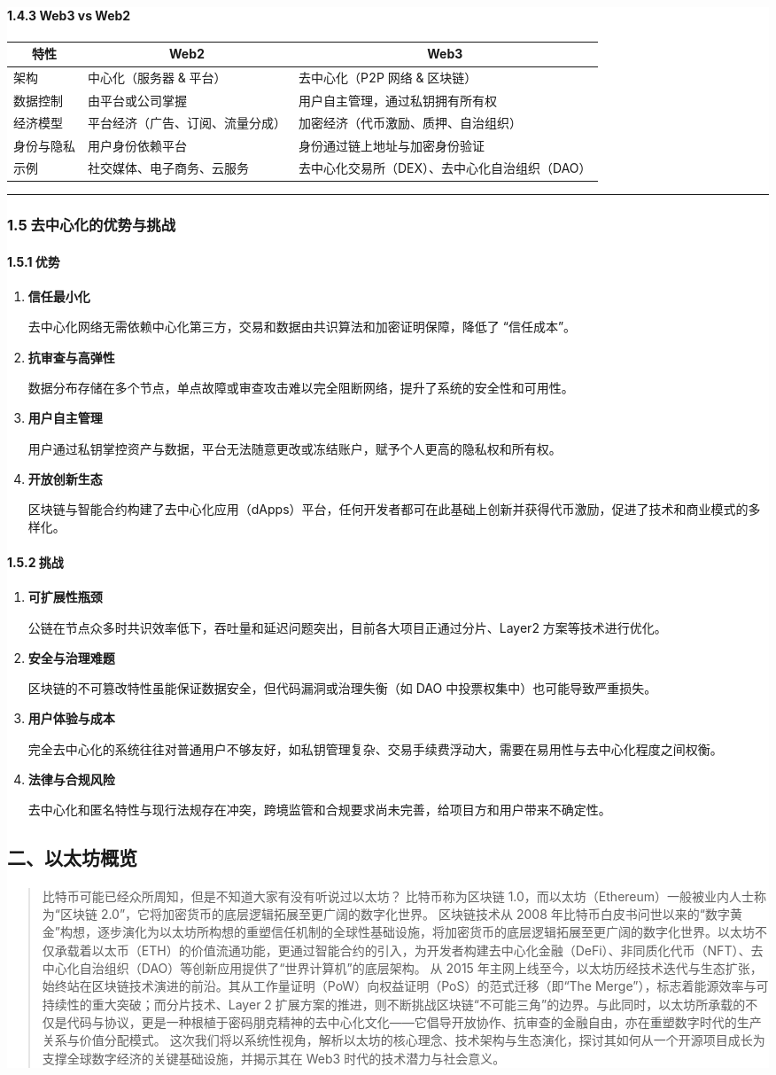 #### 1.4.3 Web3 vs Web2

| 特性 | Web2 | Web3 |
| --- | --- | --- |
| 架构 | 中心化（服务器 & 平台） | 去中心化（P2P 网络 & 区块链） |
| 数据控制 | 由平台或公司掌握 | 用户自主管理，通过私钥拥有所有权 |
| 经济模型 | 平台经济（广告、订阅、流量分成） | 加密经济（代币激励、质押、自治组织） |
| 身份与隐私 | 用户身份依赖平台 | 身份通过链上地址与加密身份验证 |
| 示例 | 社交媒体、电子商务、云服务 | 去中心化交易所（DEX）、去中心化自治组织（DAO） |

---

### 1.5 去中心化的优势与挑战

#### 1.5.1 优势

1. **信任最小化**
    
    去中心化网络无需依赖中心化第三方，交易和数据由共识算法和加密证明保障，降低了 “信任成本”。
    
2. **抗审查与高弹性**
    
    数据分布存储在多个节点，单点故障或审查攻击难以完全阻断网络，提升了系统的安全性和可用性。
    
3. **用户自主管理**
    
    用户通过私钥掌控资产与数据，平台无法随意更改或冻结账户，赋予个人更高的隐私权和所有权。
    
4. **开放创新生态**
    
    区块链与智能合约构建了去中心化应用（dApps）平台，任何开发者都可在此基础上创新并获得代币激励，促进了技术和商业模式的多样化。
    

#### 1.5.2 挑战

1. **可扩展性瓶颈**
    
    公链在节点众多时共识效率低下，吞吐量和延迟问题突出，目前各大项目正通过分片、Layer2 方案等技术进行优化。
    
2. **安全与治理难题**
    
    区块链的不可篡改特性虽能保证数据安全，但代码漏洞或治理失衡（如 DAO 中投票权集中）也可能导致严重损失。
    
3. **用户体验与成本**
    
    完全去中心化的系统往往对普通用户不够友好，如私钥管理复杂、交易手续费浮动大，需要在易用性与去中心化程度之间权衡。
    
4. **法律与合规风险**
    
    去中心化和匿名特性与现行法规存在冲突，跨境监管和合规要求尚未完善，给项目方和用户带来不确定性。

## 二、以太坊概览
> 比特币可能已经众所周知，但是不知道大家有没有听说过以太坊？
> 比特币称为区块链 1.0，而以太坊（Ethereum）一般被业内人士称为“区块链 2.0”，它将加密货币的底层逻辑拓展至更广阔的数字化世界。
> 区块链技术从 2008 年比特币白皮书问世以来的“数字黄金”构想，逐步演化为以太坊所构想的重塑信任机制的全球性基础设施，将加密货币的底层逻辑拓展至更广阔的数字化世界。以太坊不仅承载着以太币（ETH）的价值流通功能，更通过智能合约的引入，为开发者构建去中心化金融（DeFi）、非同质化代币（NFT）、去中心化自治组织（DAO）等创新应用提供了“世界计算机”的底层架构。
> 从 2015 年主网上线至今，以太坊历经技术迭代与生态扩张，始终站在区块链技术演进的前沿。其从工作量证明（PoW）向权益证明（PoS）的范式迁移（即“The Merge”），标志着能源效率与可持续性的重大突破；而分片技术、Layer 2 扩展方案的推进，则不断挑战区块链“不可能三角”的边界。与此同时，以太坊所承载的不仅是代码与协议，更是一种根植于密码朋克精神的去中心化文化——它倡导开放协作、抗审查的金融自由，亦在重塑数字时代的生产关系与价值分配模式。
> 这次我们将以系统性视角，解析以太坊的核心理念、技术架构与生态演化，探讨其如何从一个开源项目成长为支撑全球数字经济的关键基础设施，并揭示其在 Web3 时代的技术潜力与社会意义。
